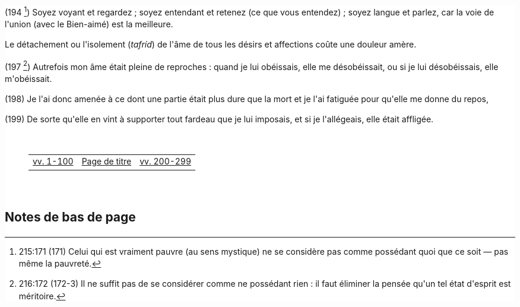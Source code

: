 (194 [^698]) Soyez voyant et regardez ; soyez entendant et retenez (ce que vous entendez) ; soyez langue et parlez, car la voie de l'union (avec le Bien-aimé) est la meilleure.

Le détachement ou l'isolement (_tafríd_) de l'âme de tous les désirs et affections coûte une douleur amère.

(197 [^699]) Autrefois mon âme était pleine de reproches : quand je lui obéissais, elle me désobéissait, ou si je lui désobéissais, elle m'obéissait.

(198) Je l'ai donc amenée à ce dont une partie était plus dure que la mort et je l'ai fatiguée pour qu'elle me donne du repos,

(199) De sorte qu'elle en vint à supporter tout fardeau que je lui imposais, et si je l'allégeais, elle était affligée.

<br>

<figure class="table chapter-navigator">
  <table>
    <tbody>
      <tr>
        <td>
        <a href="/fr/book/Islam/Studies_in_Islamic_Mysticism/3_vv_1_100">
          <span class="mdi mdi-flèche-gauche-cercle-de-goutte"></span><span class="pl-2">vv. 1-100</span>
        </a>
        </td>
        <td>
        <a href="/fr/book/Islam/Studies_in_Islamic_Mysticism">
          <span class="mdi mdi-book-open-variant"></span><span class="pl-2">Page de titre</span>
        </a>
        </td>
        <td>
        <a href="/fr/book/Islam/Studies_in_Islamic_Mysticism/3_vv_200_299">
          <span class="pr-2">vv. 200-299</span><span class="mdi mdi-arrow-right-drop-circle"></span>
        </a>
        </td>
      </tr>
    </tbody>
  </table>
</figure>

<br>

## Notes de bas de page

[^676]: 210:100 (100) « Cet état qui est le meilleur », c'est-à-dire la disparition complète (faná) du moi (nafs). Ainsi N., mais K. traduit « cette qualité qui est la meilleure », à savoir la véracité. Dans ce cas, le sens sera : « Ne prétends pas aimer, mais donne à ta passion son vrai nom, et que la véracité te purge de tes fausses prétentions. »

[^677]: 210:101 (101) « Éviter le quart de l'union » : cf. note sur _v_. 98. Pour la signification de « union » (_walí_) voir note sur le verset 441.

[^678]: 210:107 (107) Cf. [p. 171](./3_Introduction#p171), l. 25 suiv.

[^679]: 212:130 (130) Le nafs ne peut aimer Dieu purement et sans intérêt : c'est pourquoi le poète ne dit pas qu'il aime, mais seulement qu'il désire aimer. Il communique ce désir au sirr, l'organe de la contemplation mystique, le « fondement de l'âme » d'Eckhart, mais le refuse à l'intellect ('aql).

[^680]: 212:132 (132) « Ma fausseté, etc. » — c'est-à-dire la dissimulation est l'un des signes du véritable amour.

[^681]: 212:134 (134) Les mots « j'ai été amené à oublier » indiquent le stade supérieur d'inconscience qui est produit chez le mystique par un acte de la volonté divine, lorsque sa propre volonté a entièrement cessé.

[^682]: 212:138 (138) _Wahm_, traduit ici par « esprit », est proprement la faculté de jugement, qui par son activité empêche la pensée de Dieu (_kháṭiru ’l-ḥaqq_), résidant dans le fond de l’âme (_sirr_), de pénétrer dans le cœur (_qalb_). Pour cette raison, elle est décrite dans le verset précédent comme un « observateur » (_muráqib_).

[^683]: 213:144 (144-5) La jalousie implique la dualité, et ce n'est que lorsqu'elle est niée que l'esprit (_rúḥ_) peut atteindre l'unité avec Dieu. L'unité spirituelle complète est incompatible avec le désir de l'âme (_nafs_) pour la vision.

[^684]: 213:146 (146) Cf. [p. 180](./3_Introduction#p180).

[^685]: 213:148 (148) Les lignes suivantes décrivent un état unitif dans lequel le mystique, en perdant son individualité apparente, réalise son unité essentielle avec Celui qu'il aime et adore.

[^686]: 213:150 (150) « Ma _qibla_ » est le point vers lequel les musulmans se tournent lorsqu'ils prient, c'est-à-dire la Ka'ba, qui (comme toute autre chose créée) se tourne en adoration vers l'Être qui lui confère l'existence.

[^687]: 213:151 (151) « Les six directions » sont au-dessus, en dessous, devant, derrière, à droite et à gauche.

[^688]: 214:152 (152) Le Maqám Ibráhím, c'est-à-dire la place où Abraham se tenait, est un rocher situé à l'est de la Ka'ba.

[^689]: 214:153 (153) Dans l'union mystique, l'unité de l'Être est révélée : l'adorateur et l'Adoré ne se distinguent que comme aspects d'une même réalité.

[^690]: 214:156 (156) Ceux qui interprètent ce verset selon la doctrine d’Ibnu ’l-‘Arabí en déduisent que « Je me suis engagé à aimer Dieu avant la création du Temps, lorsque toutes choses, bien que non encore objectivées sous des formes matérielles, existaient comme objets de connaissance dans l’essence divine. » Dieu ne s’est manifesté à Ses créatures qu’au mot « Sois ! » elles sont sorties de l’essence divine (qui, de ce point de vue, est appelée « le monde du commandement ») dans le monde de la création. Il n’est cependant pas du tout certain qu’Ibnu ’l-Fáriḍ ait considéré l’esprit humain comme éternellement préexistant. Cf. Nallino, op. cit., p. 535 et suiv. « L’alliance » se réfère à l’engagement pris par chaque âme, avant son existence terrestre, d’aimer Dieu pour toujours. Voir note sur le verset 69.

[^691]: 214:158 (158) « Le monde du commandement » est le monde invisible ou intelligible.


[^692]: 214:159 (159) L'Amour Divin permet au mystique de se débarrasser des attributs du moi qui l'empêchent d'atteindre l'union avec Dieu.
[^693]: 214:160 (160) Le complément et la consommation de la mort à soi (_faná_) est la vie éternelle en Dieu (_baqá_). Dans cette vie, les attributs perdus sont restaurés, mais « avec un accroissement », c'est-à-dire qu'ils ont été « déifiés » et se manifestent dans le processus éternel de la manifestation divine, « sortant de moi », c'est-à-dire de l'Unité indifférenciée, « vers moi », c'est-à-dire vers l'Unité dans la pluralité, et retournant de nouveau « de moi », c'est-à-dire de l'Un dans le Multiple à l'Un qui demeure lorsque le Multiple a disparu.
[^694]: 215:161 (161) « Dans ma contemplation », c'est-à-dire dans l'état de baqá après faná. « Pendant mon occultation », c'est-à-dire dans l'état précédant faná, lorsque le mystique est voilé par ses attributs phénoménaux de son vrai moi.
[^695]: 215:162 (162) Cf. la Tradition : « Celui qui se connaît lui-même connaît son Seigneur. »
[^696]: 215:163 (163) Tant que le « soi » est attaché à ses désirs, il est aveugle à sa véritable nature, qui ne lui est révélée que lorsque Dieu est le seul objet de contemplation.
[^697]: 215:170 (170) _C'est-à-dire_ « Je ne voulais pas atteindre mon but au moyen de quoi que ce soit directement ou indirectement lié au moi. » Le commentateur cite la Tradition : « Honorez les animaux que vous offrez en sacrifice, car ils vous feront traverser le Pont de Ṣiráṭ (au Paradis). »
[^698]: 215:171 (171) Celui qui est vraiment pauvre (au sens mystique) ne se considère pas comme possédant quoi que ce soit — pas même la pauvreté.
[^699]: 216:172 (172-3) Il ne suffit pas de se considérer comme ne possédant rien : il faut éliminer la pensée qu'un tel état d'esprit est méritoire.
[^700]: 216:194 (194) Dans l’état unitif (_jam‘_), c’est Dieu qui voit, entend et parle à travers le mystique, qui est devenu Son organe de vue, d’ouïe et de parole.
[^701]: 216:197 (197) L’épithète « répréhensible » (_lawwáma_) s’applique à l’âme alors qu’elle est encore engagée dans la lutte contre les passions ; après que celles-ci ont été vaincues, elle est dite « calme » (_muṭma’inna_). Dans le premier état, l’âme est désobéissante (pécheresse) si ses désirs sont satisfaits, et obéissante (vertueuse) si ses désirs sont contrariés.